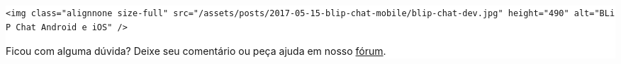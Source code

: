     <img class="alignnone size-full" src="/assets/posts/2017-05-15-blip-chat-mobile/blip-chat-dev.jpg" height="490" alt="BLiP Chat Android e iOS" />
</figure>

Ficou com alguma dúvida? Deixe seu comentário ou peça ajuda em nosso [fórum](http://forum.blip.ai/).
